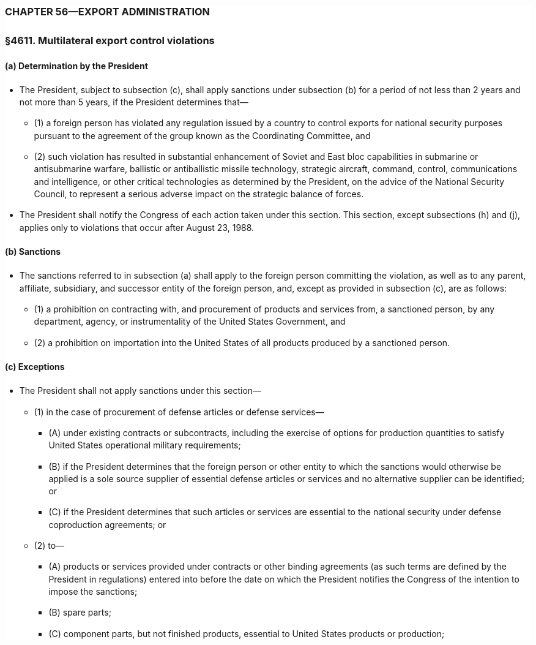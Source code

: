 ### **CHAPTER 56—EXPORT ADMINISTRATION**

### §4611. Multilateral export control violations
#### (a) Determination by the President
* The President, subject to subsection (c), shall apply sanctions under subsection (b) for a period of not less than 2 years and not more than 5 years, if the President determines that—

  * (1) a foreign person has violated any regulation issued by a country to control exports for national security purposes pursuant to the agreement of the group known as the Coordinating Committee, and

  * (2) such violation has resulted in substantial enhancement of Soviet and East bloc capabilities in submarine or antisubmarine warfare, ballistic or antiballistic missile technology, strategic aircraft, command, control, communications and intelligence, or other critical technologies as determined by the President, on the advice of the National Security Council, to represent a serious adverse impact on the strategic balance of forces.


* The President shall notify the Congress of each action taken under this section. This section, except subsections (h) and (j), applies only to violations that occur after August 23, 1988.

#### (b) Sanctions
* The sanctions referred to in subsection (a) shall apply to the foreign person committing the violation, as well as to any parent, affiliate, subsidiary, and successor entity of the foreign person, and, except as provided in subsection (c), are as follows:

  * (1) a prohibition on contracting with, and procurement of products and services from, a sanctioned person, by any department, agency, or instrumentality of the United States Government, and

  * (2) a prohibition on importation into the United States of all products produced by a sanctioned person.

#### (c) Exceptions
* The President shall not apply sanctions under this section—

  * (1) in the case of procurement of defense articles or defense services—

    * (A) under existing contracts or subcontracts, including the exercise of options for production quantities to satisfy United States operational military requirements;

    * (B) if the President determines that the foreign person or other entity to which the sanctions would otherwise be applied is a sole source supplier of essential defense articles or services and no alternative supplier can be identified; or

    * (C) if the President determines that such articles or services are essential to the national security under defense coproduction agreements; or


  * (2) to—

    * (A) products or services provided under contracts or other binding agreements (as such terms are defined by the President in regulations) entered into before the date on which the President notifies the Congress of the intention to impose the sanctions;

    * (B) spare parts;

    * (C) component parts, but not finished products, essential to United States products or production;

